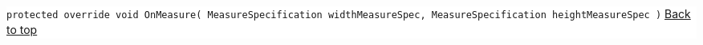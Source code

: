 ```protected override void OnMeasure( MeasureSpecification widthMeasureSpec, MeasureSpecification heightMeasureSpec )```
[Back to top](#top)
